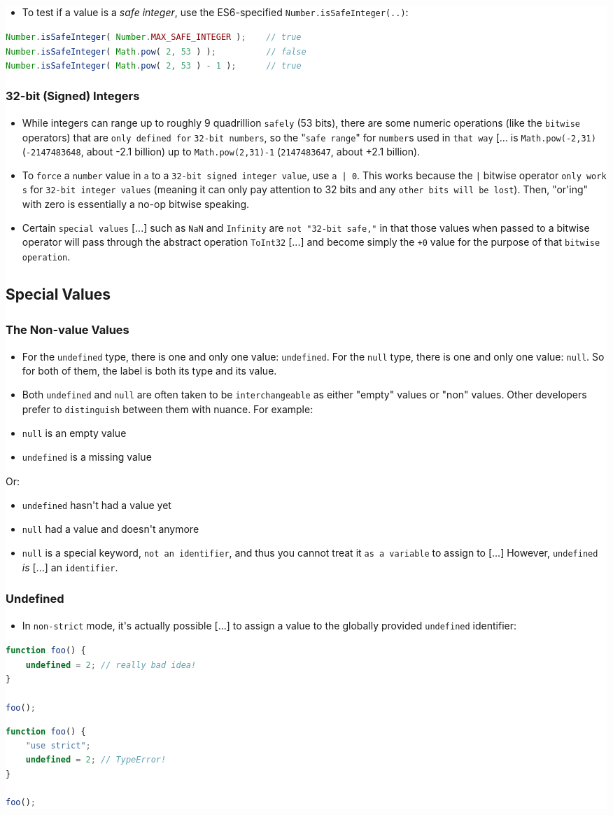 * To test if a value is a *safe integer*, use the ES6-specified `Number.isSafeInteger(..)`:

```js
Number.isSafeInteger( Number.MAX_SAFE_INTEGER );	// true
Number.isSafeInteger( Math.pow( 2, 53 ) );			// false
Number.isSafeInteger( Math.pow( 2, 53 ) - 1 );		// true
```

### 32-bit (Signed) Integers
* While integers can range up to roughly 9 quadrillion `safely` (53 bits), there are some numeric operations (like the `bitwise` operators) that are `only defined for` `32-bit numbers`, so the "`safe range`" for `number`s used in `that way` [... is `Math.pow(-2,31)` (`-2147483648`, about -2.1 billion) up to `Math.pow(2,31)-1` (`2147483647`, about +2.1 billion).

* To `force` a `number` value in `a` to a `32-bit signed integer value`, use `a | 0`. This works because the `|` bitwise operator `only works` for `32-bit integer values` (meaning it can only pay attention to 32 bits and any `other bits will be lost`). Then, "or'ing" with zero is essentially a no-op bitwise speaking.

* Certain `special values` [...] such as `NaN` and `Infinity` are `not "32-bit safe,"` in that those values when passed to a bitwise operator will pass through the abstract operation `ToInt32` [...] and become simply the `+0` value for the purpose of that `bitwise operation`.

## Special Values
### The Non-value Values
* For the `undefined` type, there is one and only one value: `undefined`. For the `null` type, there is one and only one value: `null`. So for both of them, the label is both its type and its value.

* Both `undefined` and `null` are often taken to be `interchangeable` as either "empty" values or "non" values. Other developers prefer to `distinguish` between them with nuance. For example:

* `null` is an empty value
* `undefined` is a missing value

Or:

* `undefined` hasn't had a value yet
* `null` had a value and doesn't anymore

* `null` is a special keyword, `not an identifier`, and thus you cannot treat it `as a variable` to assign to [...] However, `undefined` *is* [...] an `identifier`.

### Undefined
* In `non-strict` mode, it's actually possible [...] to assign a value to the globally provided `undefined` identifier:

```js
function foo() {
	undefined = 2; // really bad idea!
}

foo();
```

```js
function foo() {
	"use strict";
	undefined = 2; // TypeError!
}

foo();
```

